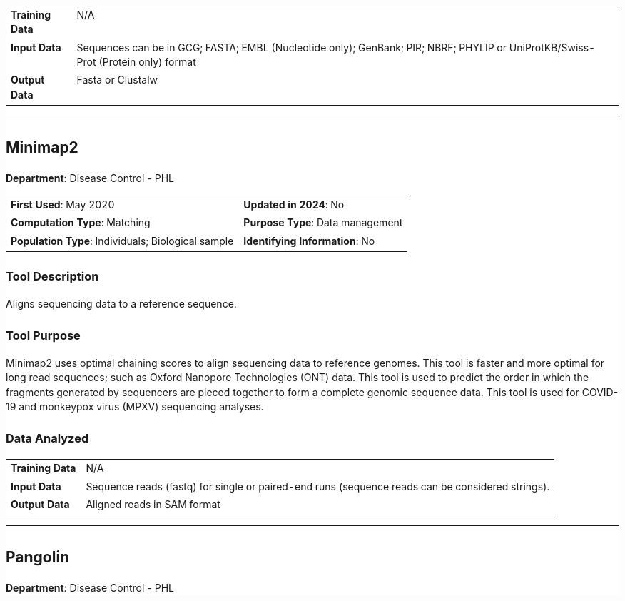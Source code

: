 | | |
|:--|:--|
| __Training Data__ | N/A |
| __Input Data__ | Sequences can be in GCG; FASTA; EMBL (Nucleotide only); GenBank; PIR; NBRF; PHYLIP or UniProtKB/Swiss-Prot (Protein only) format |
| __Output Data__ | Fasta or Clustalw |



---

## Minimap2

__Department__: Disease Control - PHL

| | |
|:--|:--|
| __First Used__: May 2020                | __Updated in 2024__: No    |
| __Computation Type__: Matching  | __Purpose Type__: Data management  |
| __Population Type__: Individuals; Biological sample      | __Identifying Information__: No |  |

### Tool Description

Aligns sequencing data to a reference sequence.

### Tool Purpose

Minimap2 uses optimal chaining scores to align sequencing data to reference genomes.  This tool is faster and more optimal for long read sequences; such as Oxford Nanopore Technologies (ONT) data. This tool is used to predict the order in which the fragments generated by sequencers are pieced together to form a complete genomic sequence data. This tool is used for COVID-19 and monkeypox virus (MPXV) sequencing analyses.



### Data Analyzed

| | |
|:--|:--|
| __Training Data__ | N/A |
| __Input Data__ | Sequence reads (fastq) for single or paired-end runs (sequence reads can be considered strings). |
| __Output Data__ | Aligned reads in SAM format |



---

## Pangolin

__Department__: Disease Control - PHL
